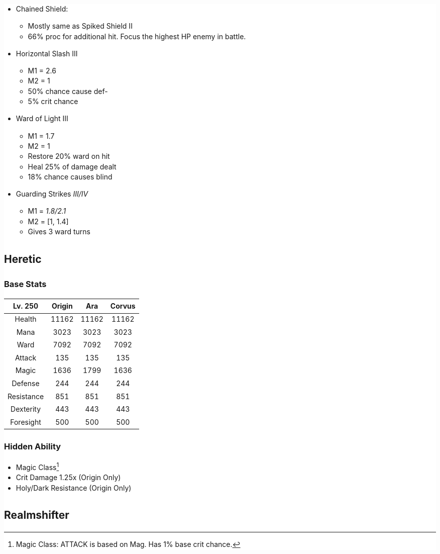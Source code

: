- Chained Shield:
  - Mostly same as Spiked Shield II
  - 66% proc for additional hit. Focus the highest HP enemy in battle.

- Horizontal Slash III
  - M1 = 2.6
  - M2 = 1
  - 50% chance cause def-
  - 5% crit chance

- Ward of Light III
  - M1 = 1.7
  - M2 = 1
  - Restore 20% ward on hit
  - Heal 25% of damage dealt
  - 18% chance causes blind

- Guarding Strikes *III/IV*
  - M1 = *1.8/2.1*
  - M2 = [1, 1.4]
  - Gives 3 ward turns

## Heretic

### Base Stats

| Lv. 250    | Origin | Ara   | Corvus |
|:----------:|:------:|:-----:|:------:|
| Health     | 11162  | 11162 | 11162  |
| Mana       | 3023   | 3023  | 3023   |
| Ward       | 7092   | 7092  | 7092   |
| Attack     | 135    | 135   | 135    |
| Magic      | 1636   | 1799  | 1636   |
| Defense    | 244    | 244   | 244    |
| Resistance | 851    | 851   | 851    |
| Dexterity  | 443    | 443   | 443    |
| Foresight  | 500    | 500   | 500    |

### Hidden Ability

- Magic Class[^2] 
- Crit Damage 1.25x (Origin Only)
- Holy/Dark Resistance (Origin Only)

## Realmshifter


[^1]: Melee Class: ATTACK is based on Att. Has 5% base crit chance.
[^2]: Magic Class: ATTACK is based on Mag. Has 1% base crit chance.